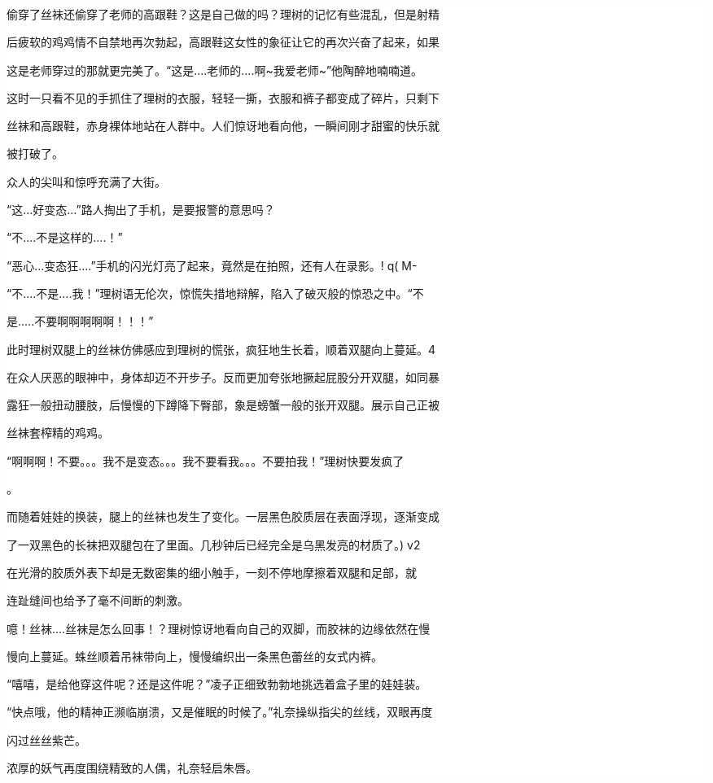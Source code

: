 偷穿了丝袜还偷穿了老师的高跟鞋？这是自己做的吗？理树的记忆有些混乱，但是射精

后疲软的鸡鸡情不自禁地再次勃起，高跟鞋这女性的象征让它的再次兴奋了起来，如果

这是老师穿过的那就更完美了。“这是....老师的....啊~我爱老师~”他陶醉地喃喃道。



这时一只看不见的手抓住了理树的衣服，轻轻一撕，衣服和裤子都变成了碎片，只剩下

丝袜和高跟鞋，赤身裸体地站在人群中。人们惊讶地看向他，一瞬间刚才甜蜜的快乐就

被打破了。

众人的尖叫和惊呼充满了大街。

“这...好变态...”路人掏出了手机，是要报警的意思吗？



“不....不是这样的....！”

“恶心...变态狂....”手机的闪光灯亮了起来，竟然是在拍照，还有人在录影。! q( M-



“不....不是....我！”理树语无伦次，惊慌失措地辩解，陷入了破灭般的惊恐之中。“不

是.....不要啊啊啊啊啊！！！”



此时理树双腿上的丝袜仿佛感应到理树的慌张，疯狂地生长着，顺着双腿向上蔓延。4



在众人厌恶的眼神中，身体却迈不开步子。反而更加夸张地撅起屁股分开双腿，如同暴

露狂一般扭动腰肢，后慢慢的下蹲降下臀部，象是螃蟹一般的张开双腿。展示自己正被

丝袜套榨精的鸡鸡。



“啊啊啊！不要。。。我不是变态。。。我不要看我。。。不要拍我！”理树快要发疯了

。



而随着娃娃的换装，腿上的丝袜也发生了变化。一层黑色胶质层在表面浮现，逐渐变成

了一双黑色的长袜把双腿包在了里面。几秒钟后已经完全是乌黑发亮的材质了。)   v2

在光滑的胶质外表下却是无数密集的细小触手，一刻不停地摩擦着双腿和足部，就

连趾缝间也给予了毫不间断的刺激。

噫！丝袜....丝袜是怎么回事！？理树惊讶地看向自己的双脚，而胶袜的边缘依然在慢

慢向上蔓延。蛛丝顺着吊袜带向上，慢慢编织出一条黑色蕾丝的女式内裤。

“嘻嘻，是给他穿这件呢？还是这件呢？”凌子正细致勃勃地挑选着盒子里的娃娃装。

“快点哦，他的精神正濒临崩溃，又是催眠的时候了。”礼奈操纵指尖的丝线，双眼再度

闪过丝丝紫芒。

浓厚的妖气再度围绕精致的人偶，礼奈轻启朱唇。
